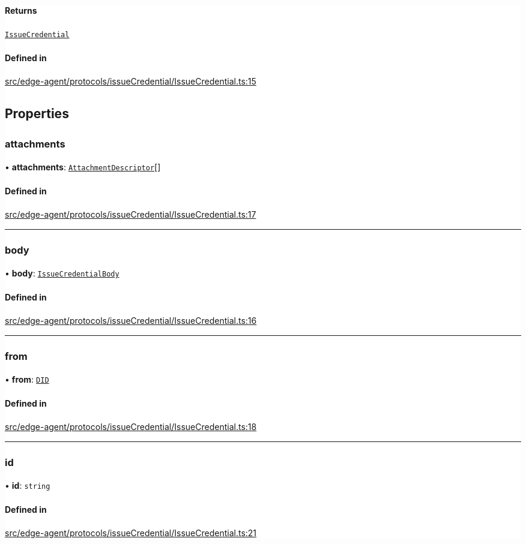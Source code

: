 #### Returns

[`IssueCredential`](IssueCredential.md)

#### Defined in

[src/edge-agent/protocols/issueCredential/IssueCredential.ts:15](https://github.com/hyperledger/identus-edge-agent-sdk-ts/blob/2cdbf1ede368164be3dd56f3e362e76e94d48b48/src/edge-agent/protocols/issueCredential/IssueCredential.ts#L15)

## Properties

### attachments

• **attachments**: [`AttachmentDescriptor`](Domain.AttachmentDescriptor.md)[]

#### Defined in

[src/edge-agent/protocols/issueCredential/IssueCredential.ts:17](https://github.com/hyperledger/identus-edge-agent-sdk-ts/blob/2cdbf1ede368164be3dd56f3e362e76e94d48b48/src/edge-agent/protocols/issueCredential/IssueCredential.ts#L17)

___

### body

• **body**: [`IssueCredentialBody`](../interfaces/IssueCredentialBody.md)

#### Defined in

[src/edge-agent/protocols/issueCredential/IssueCredential.ts:16](https://github.com/hyperledger/identus-edge-agent-sdk-ts/blob/2cdbf1ede368164be3dd56f3e362e76e94d48b48/src/edge-agent/protocols/issueCredential/IssueCredential.ts#L16)

___

### from

• **from**: [`DID`](Domain.DID.md)

#### Defined in

[src/edge-agent/protocols/issueCredential/IssueCredential.ts:18](https://github.com/hyperledger/identus-edge-agent-sdk-ts/blob/2cdbf1ede368164be3dd56f3e362e76e94d48b48/src/edge-agent/protocols/issueCredential/IssueCredential.ts#L18)

___

### id

• **id**: `string`

#### Defined in

[src/edge-agent/protocols/issueCredential/IssueCredential.ts:21](https://github.com/hyperledger/identus-edge-agent-sdk-ts/blob/2cdbf1ede368164be3dd56f3e362e76e94d48b48/src/edge-agent/protocols/issueCredential/IssueCredential.ts#L21)

